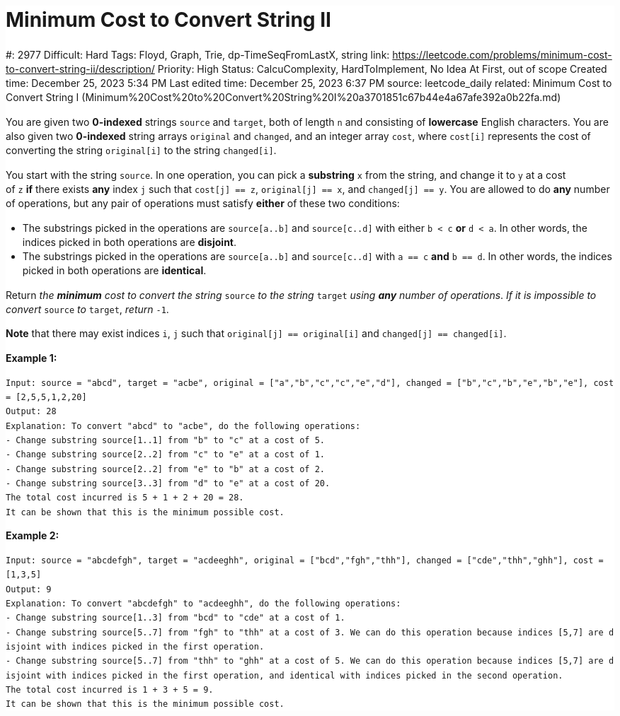 # Minimum Cost to Convert String II

#: 2977
Difficult: Hard
Tags: Floyd, Graph, Trie, dp-TimeSeqFromLastX, string
link: https://leetcode.com/problems/minimum-cost-to-convert-string-ii/description/
Priority: High
Status: CalcuComplexity, HardToImplement, No Idea At First, out of scope
Created time: December 25, 2023 5:34 PM
Last edited time: December 25, 2023 6:37 PM
source: leetcode_daily
related: Minimum Cost to Convert String I (Minimum%20Cost%20to%20Convert%20String%20I%20a3701851c67b44e4a67afe392a0b22fa.md)

You are given two **0-indexed** strings `source` and `target`, both of length `n` and consisting of **lowercase** English characters. You are also given two **0-indexed** string arrays `original` and `changed`, and an integer array `cost`, where `cost[i]` represents the cost of converting the string `original[i]` to the string `changed[i]`.

You start with the string `source`. In one operation, you can pick a **substring** `x` from the string, and change it to `y` at a cost of `z` **if** there exists **any** index `j` such that `cost[j] == z`, `original[j] == x`, and `changed[j] == y`. You are allowed to do **any** number of operations, but any pair of operations must satisfy **either** of these two conditions:

- The substrings picked in the operations are `source[a..b]` and `source[c..d]` with either `b < c` **or** `d < a`. In other words, the indices picked in both operations are **disjoint**.
- The substrings picked in the operations are `source[a..b]` and `source[c..d]` with `a == c` **and** `b == d`. In other words, the indices picked in both operations are **identical**.

Return *the **minimum** cost to convert the string* `source` *to the string* `target` *using **any** number of operations*. *If it is impossible to convert* `source` *to* `target`, *return* `-1`.

**Note** that there may exist indices `i`, `j` such that `original[j] == original[i]` and `changed[j] == changed[i]`.

**Example 1:**

```
Input: source = "abcd", target = "acbe", original = ["a","b","c","c","e","d"], changed = ["b","c","b","e","b","e"], cost = [2,5,5,1,2,20]
Output: 28
Explanation: To convert "abcd" to "acbe", do the following operations:
- Change substring source[1..1] from "b" to "c" at a cost of 5.
- Change substring source[2..2] from "c" to "e" at a cost of 1.
- Change substring source[2..2] from "e" to "b" at a cost of 2.
- Change substring source[3..3] from "d" to "e" at a cost of 20.
The total cost incurred is 5 + 1 + 2 + 20 = 28.
It can be shown that this is the minimum possible cost.

```

**Example 2:**

```
Input: source = "abcdefgh", target = "acdeeghh", original = ["bcd","fgh","thh"], changed = ["cde","thh","ghh"], cost = [1,3,5]
Output: 9
Explanation: To convert "abcdefgh" to "acdeeghh", do the following operations:
- Change substring source[1..3] from "bcd" to "cde" at a cost of 1.
- Change substring source[5..7] from "fgh" to "thh" at a cost of 3. We can do this operation because indices [5,7] are disjoint with indices picked in the first operation.
- Change substring source[5..7] from "thh" to "ghh" at a cost of 5. We can do this operation because indices [5,7] are disjoint with indices picked in the first operation, and identical with indices picked in the second operation.
The total cost incurred is 1 + 3 + 5 = 9.
It can be shown that this is the minimum possible cost.

```